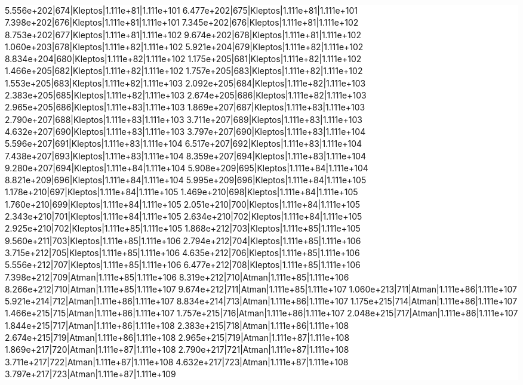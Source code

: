 5.556e+202|674|Kleptos|1.111e+81|1.111e+101
6.477e+202|675|Kleptos|1.111e+81|1.111e+101
7.398e+202|676|Kleptos|1.111e+81|1.111e+101
7.345e+202|676|Kleptos|1.111e+81|1.111e+102
8.753e+202|677|Kleptos|1.111e+81|1.111e+102
9.674e+202|678|Kleptos|1.111e+81|1.111e+102
1.060e+203|678|Kleptos|1.111e+82|1.111e+102
5.921e+204|679|Kleptos|1.111e+82|1.111e+102
8.834e+204|680|Kleptos|1.111e+82|1.111e+102
1.175e+205|681|Kleptos|1.111e+82|1.111e+102
1.466e+205|682|Kleptos|1.111e+82|1.111e+102
1.757e+205|683|Kleptos|1.111e+82|1.111e+102
1.553e+205|683|Kleptos|1.111e+82|1.111e+103
2.092e+205|684|Kleptos|1.111e+82|1.111e+103
2.383e+205|685|Kleptos|1.111e+82|1.111e+103
2.674e+205|686|Kleptos|1.111e+82|1.111e+103
2.965e+205|686|Kleptos|1.111e+83|1.111e+103
1.869e+207|687|Kleptos|1.111e+83|1.111e+103
2.790e+207|688|Kleptos|1.111e+83|1.111e+103
3.711e+207|689|Kleptos|1.111e+83|1.111e+103
4.632e+207|690|Kleptos|1.111e+83|1.111e+103
3.797e+207|690|Kleptos|1.111e+83|1.111e+104
5.596e+207|691|Kleptos|1.111e+83|1.111e+104
6.517e+207|692|Kleptos|1.111e+83|1.111e+104
7.438e+207|693|Kleptos|1.111e+83|1.111e+104
8.359e+207|694|Kleptos|1.111e+83|1.111e+104
9.280e+207|694|Kleptos|1.111e+84|1.111e+104
5.908e+209|695|Kleptos|1.111e+84|1.111e+104
8.821e+209|696|Kleptos|1.111e+84|1.111e+104
5.995e+209|696|Kleptos|1.111e+84|1.111e+105
1.178e+210|697|Kleptos|1.111e+84|1.111e+105
1.469e+210|698|Kleptos|1.111e+84|1.111e+105
1.760e+210|699|Kleptos|1.111e+84|1.111e+105
2.051e+210|700|Kleptos|1.111e+84|1.111e+105
2.343e+210|701|Kleptos|1.111e+84|1.111e+105
2.634e+210|702|Kleptos|1.111e+84|1.111e+105
2.925e+210|702|Kleptos|1.111e+85|1.111e+105
1.868e+212|703|Kleptos|1.111e+85|1.111e+105
9.560e+211|703|Kleptos|1.111e+85|1.111e+106
2.794e+212|704|Kleptos|1.111e+85|1.111e+106
3.715e+212|705|Kleptos|1.111e+85|1.111e+106
4.635e+212|706|Kleptos|1.111e+85|1.111e+106
5.556e+212|707|Kleptos|1.111e+85|1.111e+106
6.477e+212|708|Kleptos|1.111e+85|1.111e+106
7.398e+212|709|Atman|1.111e+85|1.111e+106
8.319e+212|710|Atman|1.111e+85|1.111e+106
8.266e+212|710|Atman|1.111e+85|1.111e+107
9.674e+212|711|Atman|1.111e+85|1.111e+107
1.060e+213|711|Atman|1.111e+86|1.111e+107
5.921e+214|712|Atman|1.111e+86|1.111e+107
8.834e+214|713|Atman|1.111e+86|1.111e+107
1.175e+215|714|Atman|1.111e+86|1.111e+107
1.466e+215|715|Atman|1.111e+86|1.111e+107
1.757e+215|716|Atman|1.111e+86|1.111e+107
2.048e+215|717|Atman|1.111e+86|1.111e+107
1.844e+215|717|Atman|1.111e+86|1.111e+108
2.383e+215|718|Atman|1.111e+86|1.111e+108
2.674e+215|719|Atman|1.111e+86|1.111e+108
2.965e+215|719|Atman|1.111e+87|1.111e+108
1.869e+217|720|Atman|1.111e+87|1.111e+108
2.790e+217|721|Atman|1.111e+87|1.111e+108
3.711e+217|722|Atman|1.111e+87|1.111e+108
4.632e+217|723|Atman|1.111e+87|1.111e+108
3.797e+217|723|Atman|1.111e+87|1.111e+109